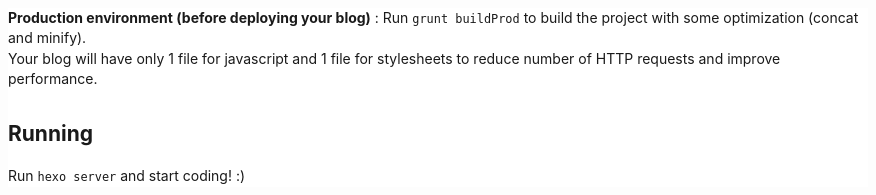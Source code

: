 **Production environment (before deploying your blog)** :  Run ```grunt buildProd``` to build the project with some optimization (concat and minify).  
Your blog will have only 1 file for javascript and 1 file for stylesheets to reduce number of HTTP requests and improve performance.

## Running ##

Run ```hexo server``` and start coding! :)